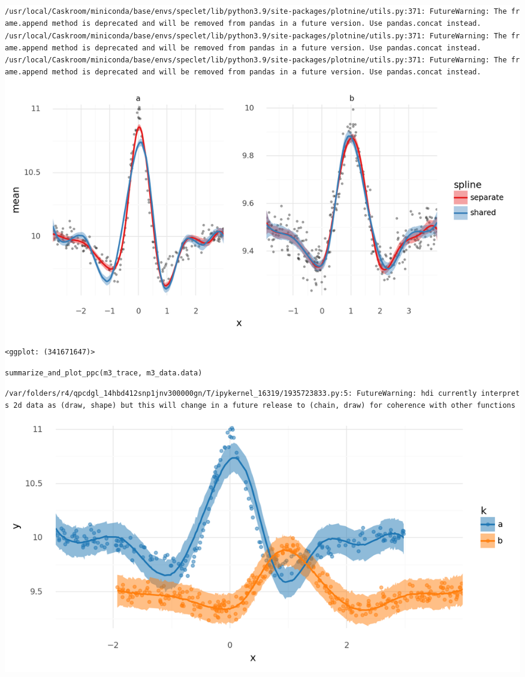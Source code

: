     /usr/local/Caskroom/miniconda/base/envs/speclet/lib/python3.9/site-packages/plotnine/utils.py:371: FutureWarning: The frame.append method is deprecated and will be removed from pandas in a future version. Use pandas.concat instead.
    /usr/local/Caskroom/miniconda/base/envs/speclet/lib/python3.9/site-packages/plotnine/utils.py:371: FutureWarning: The frame.append method is deprecated and will be removed from pandas in a future version. Use pandas.concat instead.
    /usr/local/Caskroom/miniconda/base/envs/speclet/lib/python3.9/site-packages/plotnine/utils.py:371: FutureWarning: The frame.append method is deprecated and will be removed from pandas in a future version. Use pandas.concat instead.

![png](assets/999_016_splines-in-pymc3_v2_121_1.png)

    <ggplot: (341671647)>

```python
summarize_and_plot_ppc(m3_trace, m3_data.data)
```

    /var/folders/r4/qpcdgl_14hbd412snp1jnv300000gn/T/ipykernel_16319/1935723833.py:5: FutureWarning: hdi currently interprets 2d data as (draw, shape) but this will change in a future release to (chain, draw) for coherence with other functions

![png](assets/999_016_splines-in-pymc3_v2_122_1.png)
